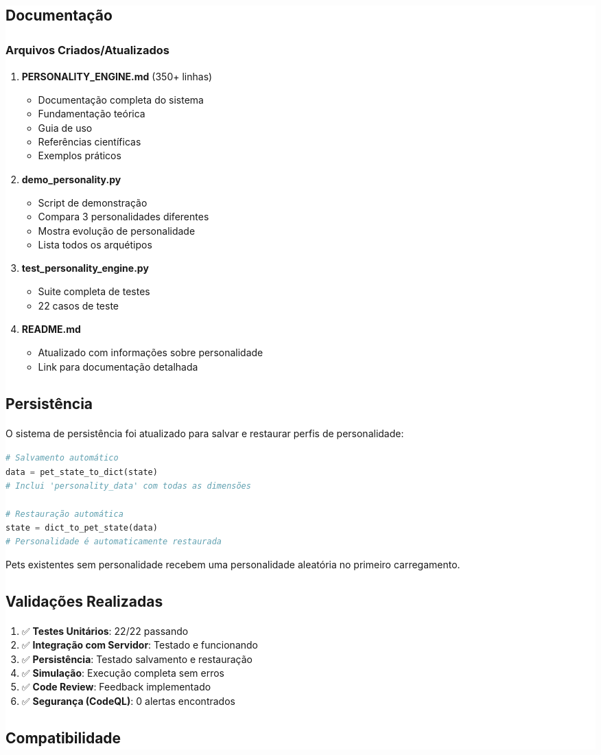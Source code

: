 ## Documentação

### Arquivos Criados/Atualizados

1. **PERSONALITY_ENGINE.md** (350+ linhas)
   - Documentação completa do sistema
   - Fundamentação teórica
   - Guia de uso
   - Referências científicas
   - Exemplos práticos

2. **demo_personality.py**
   - Script de demonstração
   - Compara 3 personalidades diferentes
   - Mostra evolução de personalidade
   - Lista todos os arquétipos

3. **test_personality_engine.py**
   - Suite completa de testes
   - 22 casos de teste

4. **README.md**
   - Atualizado com informações sobre personalidade
   - Link para documentação detalhada

## Persistência

O sistema de persistência foi atualizado para salvar e restaurar perfis de personalidade:

```python
# Salvamento automático
data = pet_state_to_dict(state)
# Inclui 'personality_data' com todas as dimensões

# Restauração automática
state = dict_to_pet_state(data)
# Personalidade é automaticamente restaurada
```

Pets existentes sem personalidade recebem uma personalidade aleatória no primeiro carregamento.

## Validações Realizadas

1. ✅ **Testes Unitários**: 22/22 passando
2. ✅ **Integração com Servidor**: Testado e funcionando
3. ✅ **Persistência**: Testado salvamento e restauração
4. ✅ **Simulação**: Execução completa sem erros
5. ✅ **Code Review**: Feedback implementado
6. ✅ **Segurança (CodeQL)**: 0 alertas encontrados

## Compatibilidade
